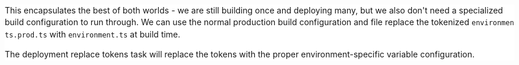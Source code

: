 This encapsulates the best of both worlds - we are still building once and deploying many, but we also don't need a specialized build configuration to run through. We can use the normal production build configuration and file replace the tokenized `environments.prod.ts` with `environment.ts` at build time. 

The deployment replace tokens task will replace the tokens with the proper environment-specific variable configuration.
